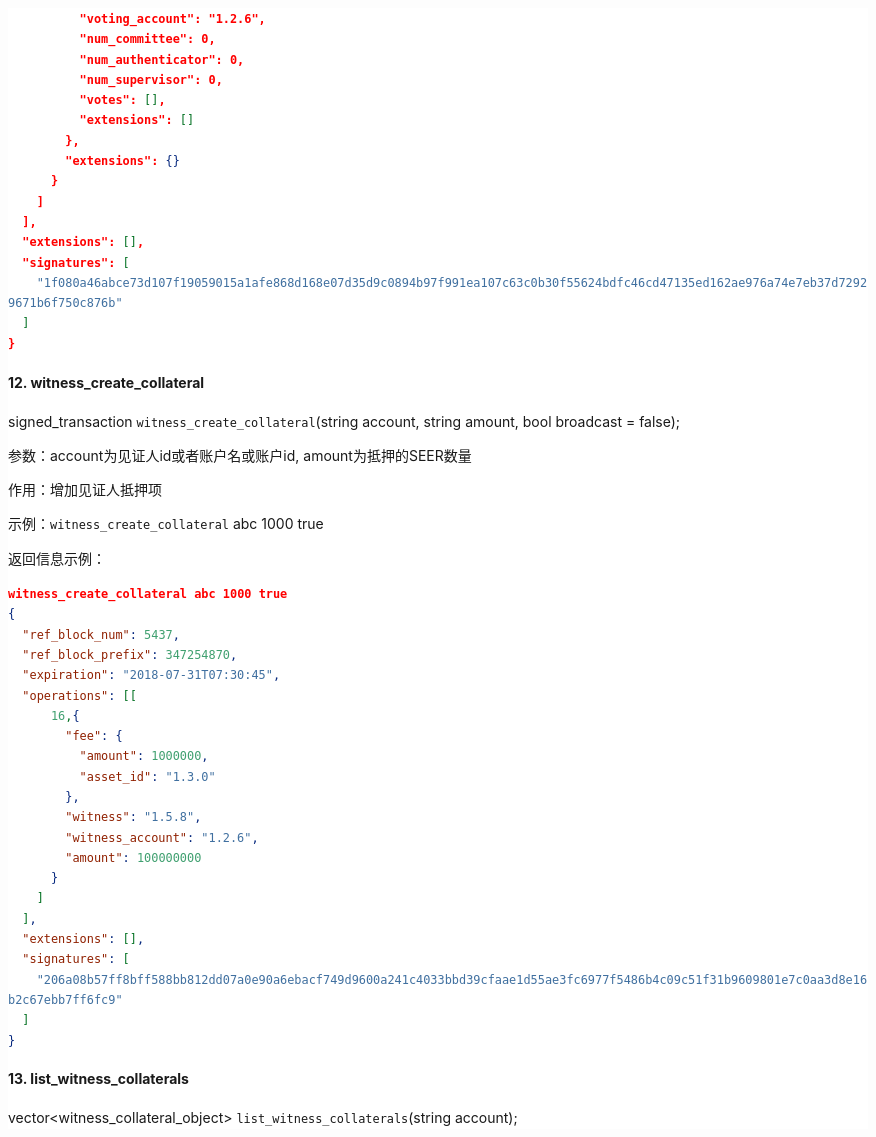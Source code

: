 ```json
          "voting_account": "1.2.6",
          "num_committee": 0,
          "num_authenticator": 0,
          "num_supervisor": 0,
          "votes": [],
          "extensions": []
        },
        "extensions": {}
      }
    ]
  ],
  "extensions": [],
  "signatures": [
    "1f080a46abce73d107f19059015a1afe868d168e07d35d9c0894b97f991ea107c63c0b30f55624bdfc46cd47135ed162ae976a74e7eb37d72929671b6f750c876b"
  ]
}
```

#### 12. witness_create_collateral
signed_transaction `witness_create_collateral`(string account,  string amount, bool broadcast = false);

参数：account为见证人id或者账户名或账户id, amount为抵押的SEER数量

作用：增加见证人抵押项

示例：`witness_create_collateral` abc 1000 true

返回信息示例：
```json
witness_create_collateral abc 1000 true
{
  "ref_block_num": 5437,
  "ref_block_prefix": 347254870,
  "expiration": "2018-07-31T07:30:45",
  "operations": [[
      16,{
        "fee": {
          "amount": 1000000,
          "asset_id": "1.3.0"
        },
        "witness": "1.5.8",
        "witness_account": "1.2.6",
        "amount": 100000000
      }
    ]
  ],
  "extensions": [],
  "signatures": [
    "206a08b57ff8bff588bb812dd07a0e90a6ebacf749d9600a241c4033bbd39cfaae1d55ae3fc6977f5486b4c09c51f31b9609801e7c0aa3d8e16b2c67ebb7ff6fc9"
  ]
}
```
#### 13. list_witness_collaterals
vector<witness_collateral_object>  `list_witness_collaterals`(string account); 
